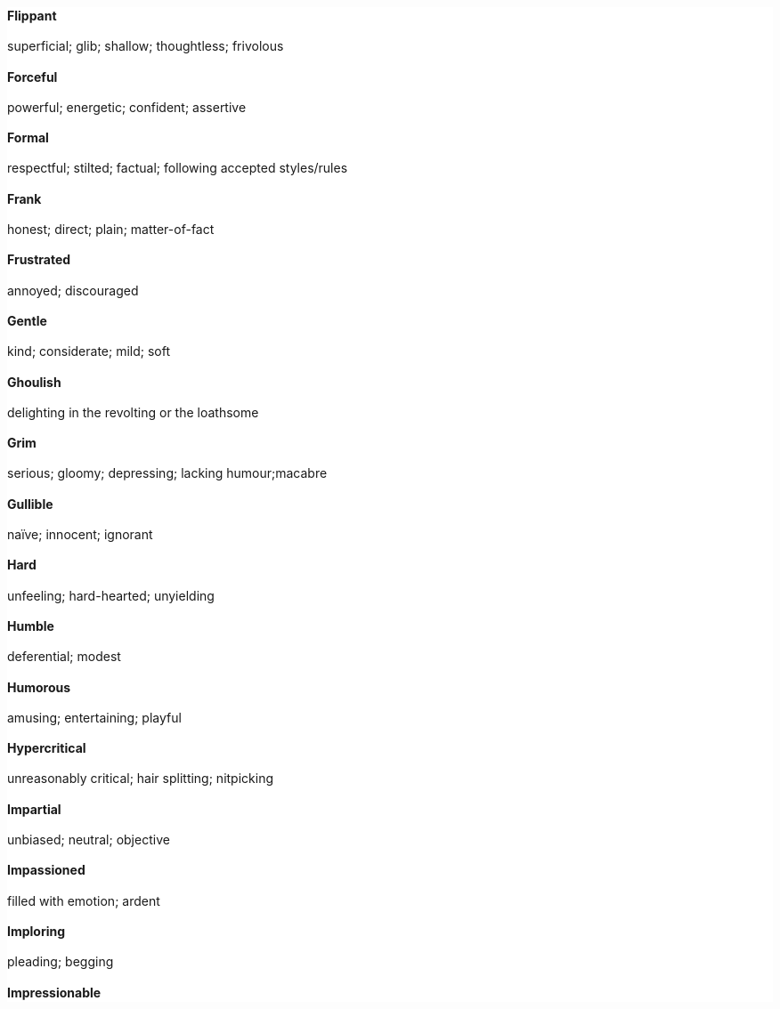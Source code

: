 **Flippant**

superficial; glib; shallow; thoughtless; frivolous

**Forceful**

powerful; energetic; confident; assertive

**Formal**

respectful; stilted; factual; following accepted styles/rules

**Frank**

honest; direct; plain; matter-of-fact

**Frustrated**

annoyed; discouraged

**Gentle**

kind; considerate; mild; soft

**Ghoulish**

delighting in the revolting or the loathsome

**Grim**

serious; gloomy; depressing; lacking humour;macabre

**Gullible**

naïve; innocent; ignorant

**Hard**

unfeeling; hard-hearted; unyielding

**Humble**

deferential; modest

**Humorous**

amusing; entertaining; playful

**Hypercritical**

unreasonably critical; hair splitting; nitpicking

**Impartial**

unbiased; neutral; objective

**Impassioned**

filled with emotion; ardent

**Imploring**

pleading; begging

**Impressionable**

